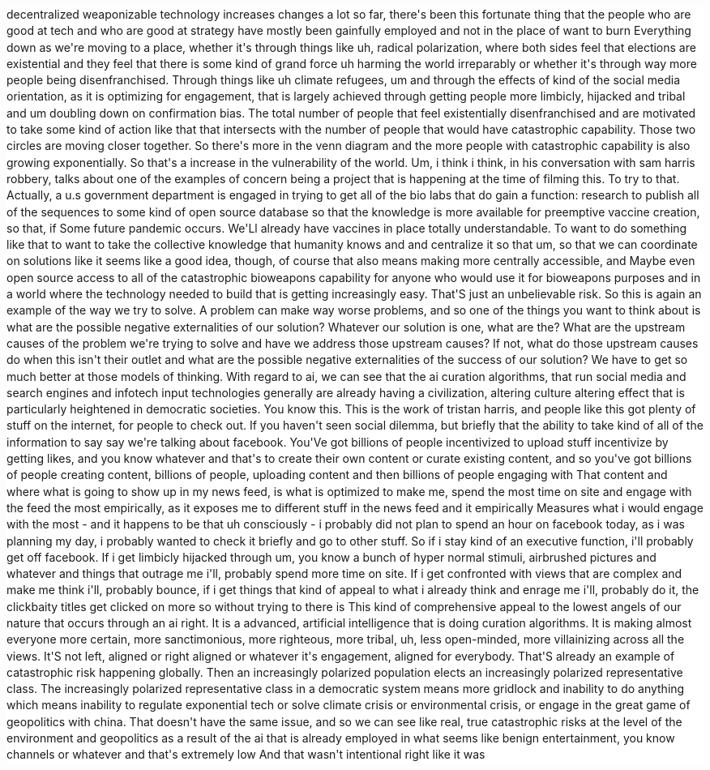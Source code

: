 decentralized weaponizable technology increases changes a lot so far, there's been this fortunate thing that the people who are good at tech and who are good at strategy have mostly been gainfully employed and not in the place of want to burn Everything down as we're moving to a place, whether it's through things like uh, radical polarization, where both sides feel that elections are existential and they feel that there is some kind of grand force uh harming the world irreparably or whether it's through way more people being disenfranchised. Through things like uh climate refugees, um and through the effects of kind of the social media orientation, as it is optimizing for engagement, that is largely achieved through getting people more limbicly, hijacked and tribal and um doubling down on confirmation bias. The total number of people that feel existentially disenfranchised and are motivated to take some kind of action like that that intersects with the number of people that would have catastrophic capability. Those two circles are moving closer together. So there's more in the venn diagram and the more people with catastrophic capability is also growing exponentially. So that's a increase in the vulnerability of the world. Um, i think i think, in his conversation with sam harris robbery, talks about one of the examples of concern being a project that is happening at the time of filming this. To try to that. Actually, a u.s government department is engaged in trying to get all of the bio labs that do gain a function: research to publish all of the sequences to some kind of open source database so that the knowledge is more available for preemptive vaccine creation, so that, if Some future pandemic occurs. We'Ll already have vaccines in place totally understandable. To want to do something like that to want to take the collective knowledge that humanity knows and and centralize it so that um, so that we can coordinate on solutions like it seems like a good idea, though, of course that also means making more centrally accessible, and Maybe even open source access to all of the catastrophic bioweapons capability for anyone who would use it for bioweapons purposes and in a world where the technology needed to build that is getting increasingly easy. That'S just an unbelievable risk. So this is again an example of the way we try to solve. A problem can make way worse problems, and so one of the things you want to think about is what are the possible negative externalities of our solution? Whatever our solution is one, what are the? What are the upstream causes of the problem we're trying to solve and have we address those upstream causes? If not, what do those upstream causes do when this isn't their outlet and what are the possible negative externalities of the success of our solution? We have to get so much better at those models of thinking. With regard to ai, we can see that the ai curation algorithms, that run social media and search engines and infotech input technologies generally are already having a civilization, altering culture altering effect that is particularly heightened in democratic societies. You know this. This is the work of tristan harris, and people like this got plenty of stuff on the internet, for people to check out. If you haven't seen social dilemma, but briefly that the ability to take kind of all of the information to say say we're talking about facebook. You'Ve got billions of people incentivized to upload stuff incentivize by getting likes, and you know whatever and that's to create their own content or curate existing content, and so you've got billions of people creating content, billions of people, uploading content and then billions of people engaging with That content and where what is going to show up in my news feed, is what is optimized to make me, spend the most time on site and engage with the feed the most empirically, as it exposes me to different stuff in the news feed and it empirically Measures what i would engage with the most - and it happens to be that uh consciously - i probably did not plan to spend an hour on facebook today, as i was planning my day, i probably wanted to check it briefly and go to other stuff. So if i stay kind of an executive function, i'll probably get off facebook. If i get limbicly hijacked through um, you know a bunch of hyper normal stimuli, airbrushed pictures and whatever and things that outrage me i'll, probably spend more time on site. If i get confronted with views that are complex and make me think i'll, probably bounce, if i get things that kind of appeal to what i already think and enrage me i'll, probably do it, the clickbaity titles get clicked on more so without trying to there is This kind of comprehensive appeal to the lowest angels of our nature that occurs through an ai right. It is a advanced, artificial intelligence that is doing curation algorithms. It is making almost everyone more certain, more sanctimonious, more righteous, more tribal, uh, less open-minded, more villainizing across all the views. It'S not left, aligned or right aligned or whatever it's engagement, aligned for everybody. That'S already an example of catastrophic risk happening globally. Then an increasingly polarized population elects an increasingly polarized representative class. The increasingly polarized representative class in a democratic system means more gridlock and inability to do anything which means inability to regulate exponential tech or solve climate crisis or environmental crisis, or engage in the great game of geopolitics with china. That doesn't have the same issue, and so we can see like real, true catastrophic risks at the level of the environment and geopolitics as a result of the ai that is already employed in what seems like benign entertainment, you know channels or whatever and that's extremely low And that wasn't intentional right like it was